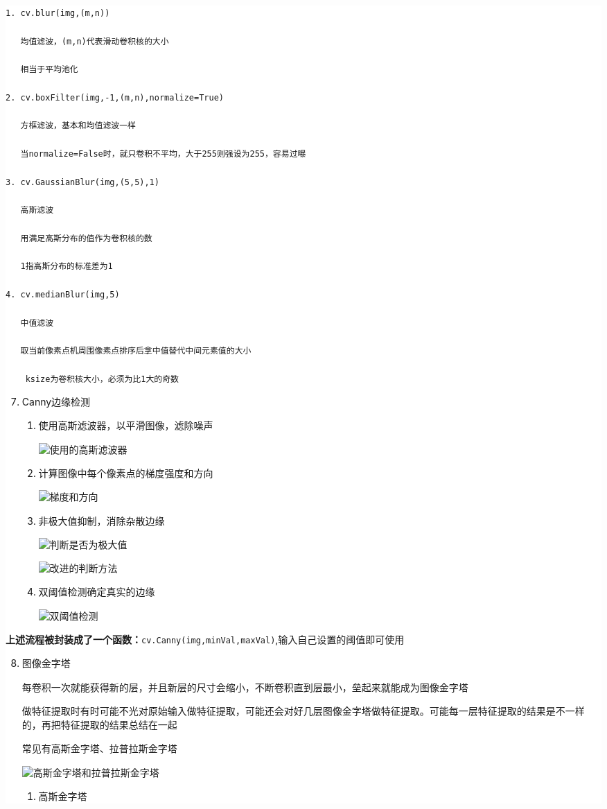     1. cv.blur(img,(m,n))

       均值滤波，(m,n)代表滑动卷积核的大小

       相当于平均池化

    2. cv.boxFilter(img,-1,(m,n),normalize=True)

       方框滤波，基本和均值滤波一样

       当normalize=False时，就只卷积不平均，大于255则强设为255，容易过曝

    3. cv.GaussianBlur(img,(5,5),1)

       高斯滤波

       用满足高斯分布的值作为卷积核的数

       1指高斯分布的标准差为1

    4. cv.medianBlur(img,5)

       中值滤波

       取当前像素点机周围像素点排序后拿中值替代中间元素值的大小

        ksize为卷积核大小，必须为比1大的奇数

7. Canny边缘检测

    1. 使用高斯滤波器，以平滑图像，滤除噪声

       ![使用的高斯滤波器](http://imagebed.krins.cloud/api/image/0V8T4FJ6.png)

    2. 计算图像中每个像素点的梯度强度和方向

       ![梯度和方向](http://imagebed.krins.cloud/api/image/6T62NZ86.png)

    3. 非极大值抑制，消除杂散边缘

       ![判断是否为极大值](http://imagebed.krins.cloud/api/image/2B00820P.png)
       
       ![改进的判断方法](http://imagebed.krins.cloud/api/image/0PTL8JHF.png)

    4. 双阈值检测确定真实的边缘

       ![双阈值检测](http://imagebed.krins.cloud/api/image/24666XXF.png)

​        **上述流程被封装成了一个函数：**`cv.Canny(img,minVal,maxVal)`,输入自己设置的阈值即可使用

8. 图像金字塔

   每卷积一次就能获得新的层，并且新层的尺寸会缩小，不断卷积直到层最小，垒起来就能成为图像金字塔

   做特征提取时有时可能不光对原始输入做特征提取，可能还会对好几层图像金字塔做特征提取。可能每一层特征提取的结果是不一样的，再把特征提取的结果总结在一起

   常见有高斯金字塔、拉普拉斯金字塔

   ![高斯金字塔和拉普拉斯金字塔](http://imagebed.krins.cloud/api/image/6JT28V8P.png)

   1. 高斯金字塔
